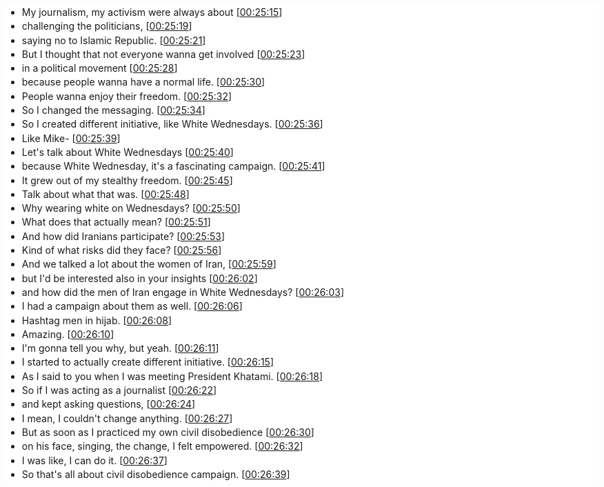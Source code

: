*  My journalism, my activism were always about [[00:25:15](https://www.youtube.com/watch?v=ltx9lkYyj3o&t=1515.76s)]
*  challenging the politicians, [[00:25:19](https://www.youtube.com/watch?v=ltx9lkYyj3o&t=1519.6000000000001s)]
*  saying no to Islamic Republic. [[00:25:21](https://www.youtube.com/watch?v=ltx9lkYyj3o&t=1521.44s)]
*  But I thought that not everyone wanna get involved [[00:25:23](https://www.youtube.com/watch?v=ltx9lkYyj3o&t=1523.3600000000001s)]
*  in a political movement [[00:25:28](https://www.youtube.com/watch?v=ltx9lkYyj3o&t=1528.64s)]
*  because people wanna have a normal life. [[00:25:30](https://www.youtube.com/watch?v=ltx9lkYyj3o&t=1530.32s)]
*  People wanna enjoy their freedom. [[00:25:32](https://www.youtube.com/watch?v=ltx9lkYyj3o&t=1532.0s)]
*  So I changed the messaging. [[00:25:34](https://www.youtube.com/watch?v=ltx9lkYyj3o&t=1534.3600000000001s)]
*  So I created different initiative, like White Wednesdays. [[00:25:36](https://www.youtube.com/watch?v=ltx9lkYyj3o&t=1536.28s)]
*  Like Mike- [[00:25:39](https://www.youtube.com/watch?v=ltx9lkYyj3o&t=1539.8s)]
*  Let's talk about White Wednesdays [[00:25:40](https://www.youtube.com/watch?v=ltx9lkYyj3o&t=1540.64s)]
*  because White Wednesday, it's a fascinating campaign. [[00:25:41](https://www.youtube.com/watch?v=ltx9lkYyj3o&t=1541.92s)]
*  It grew out of my stealthy freedom. [[00:25:45](https://www.youtube.com/watch?v=ltx9lkYyj3o&t=1545.32s)]
*  Talk about what that was. [[00:25:48](https://www.youtube.com/watch?v=ltx9lkYyj3o&t=1548.2s)]
*  Why wearing white on Wednesdays? [[00:25:50](https://www.youtube.com/watch?v=ltx9lkYyj3o&t=1550.08s)]
*  What does that actually mean? [[00:25:51](https://www.youtube.com/watch?v=ltx9lkYyj3o&t=1551.84s)]
*  And how did Iranians participate? [[00:25:53](https://www.youtube.com/watch?v=ltx9lkYyj3o&t=1553.3999999999999s)]
*  Kind of what risks did they face? [[00:25:56](https://www.youtube.com/watch?v=ltx9lkYyj3o&t=1556.76s)]
*  And we talked a lot about the women of Iran, [[00:25:59](https://www.youtube.com/watch?v=ltx9lkYyj3o&t=1559.0s)]
*  but I'd be interested also in your insights [[00:26:02](https://www.youtube.com/watch?v=ltx9lkYyj3o&t=1562.0s)]
*  and how did the men of Iran engage in White Wednesdays? [[00:26:03](https://www.youtube.com/watch?v=ltx9lkYyj3o&t=1563.52s)]
*  I had a campaign about them as well. [[00:26:06](https://www.youtube.com/watch?v=ltx9lkYyj3o&t=1566.6s)]
*  Hashtag men in hijab. [[00:26:08](https://www.youtube.com/watch?v=ltx9lkYyj3o&t=1568.56s)]
*  Amazing. [[00:26:10](https://www.youtube.com/watch?v=ltx9lkYyj3o&t=1570.76s)]
*  I'm gonna tell you why, but yeah. [[00:26:11](https://www.youtube.com/watch?v=ltx9lkYyj3o&t=1571.6s)]
*  I started to actually create different initiative. [[00:26:15](https://www.youtube.com/watch?v=ltx9lkYyj3o&t=1575.12s)]
*  As I said to you when I was meeting President Khatami. [[00:26:18](https://www.youtube.com/watch?v=ltx9lkYyj3o&t=1578.8799999999999s)]
*  So if I was acting as a journalist [[00:26:22](https://www.youtube.com/watch?v=ltx9lkYyj3o&t=1582.6799999999998s)]
*  and kept asking questions, [[00:26:24](https://www.youtube.com/watch?v=ltx9lkYyj3o&t=1584.9199999999998s)]
*  I mean, I couldn't change anything. [[00:26:27](https://www.youtube.com/watch?v=ltx9lkYyj3o&t=1587.8s)]
*  But as soon as I practiced my own civil disobedience [[00:26:30](https://www.youtube.com/watch?v=ltx9lkYyj3o&t=1590.1599999999999s)]
*  on his face, singing, the change, I felt empowered. [[00:26:32](https://www.youtube.com/watch?v=ltx9lkYyj3o&t=1592.8s)]
*  I was like, I can do it. [[00:26:37](https://www.youtube.com/watch?v=ltx9lkYyj3o&t=1597.4399999999998s)]
*  So that's all about civil disobedience campaign. [[00:26:39](https://www.youtube.com/watch?v=ltx9lkYyj3o&t=1599.48s)]